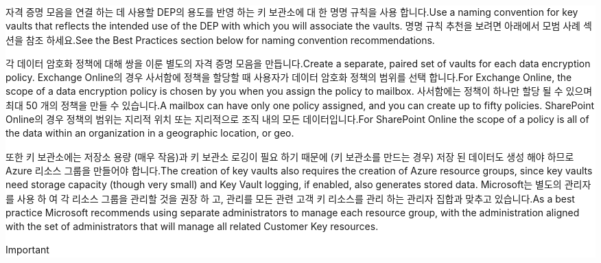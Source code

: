 <span data-ttu-id="cc43c-229">자격 증명 모음을 연결 하는 데 사용할 DEP의 용도를 반영 하는 키 보관소에 대 한 명명 규칙을 사용 합니다.</span><span class="sxs-lookup"><span data-stu-id="cc43c-229">Use a naming convention for key vaults that reflects the intended use of the DEP with which you will associate the vaults.</span></span> <span data-ttu-id="cc43c-230">명명 규칙 추천을 보려면 아래에서 모범 사례 섹션을 참조 하세요.</span><span class="sxs-lookup"><span data-stu-id="cc43c-230">See the Best Practices section below for naming convention recommendations.</span></span>
  
<span data-ttu-id="cc43c-231">각 데이터 암호화 정책에 대해 쌍을 이룬 별도의 자격 증명 모음을 만듭니다.</span><span class="sxs-lookup"><span data-stu-id="cc43c-231">Create a separate, paired set of vaults for each data encryption policy.</span></span> <span data-ttu-id="cc43c-232">Exchange Online의 경우 사서함에 정책을 할당할 때 사용자가 데이터 암호화 정책의 범위를 선택 합니다.</span><span class="sxs-lookup"><span data-stu-id="cc43c-232">For Exchange Online, the scope of a data encryption policy is chosen by you when you assign the policy to mailbox.</span></span> <span data-ttu-id="cc43c-233">사서함에는 정책이 하나만 할당 될 수 있으며 최대 50 개의 정책을 만들 수 있습니다.</span><span class="sxs-lookup"><span data-stu-id="cc43c-233">A mailbox can have only one policy assigned, and you can create up to fifty policies.</span></span> <span data-ttu-id="cc43c-234">SharePoint Online의 경우 정책의 범위는 지리적 위치 또는 지리적으로 조직 내의 모든 데이터입니다.</span><span class="sxs-lookup"><span data-stu-id="cc43c-234">For SharePoint Online the scope of a policy is all of the data within an organization in a geographic location, or geo.</span></span>
  
<span data-ttu-id="cc43c-235">또한 키 보관소에는 저장소 용량 (매우 작음)과 키 보관소 로깅이 필요 하기 때문에 (키 보관소를 만드는 경우) 저장 된 데이터도 생성 해야 하므로 Azure 리소스 그룹을 만들어야 합니다.</span><span class="sxs-lookup"><span data-stu-id="cc43c-235">The creation of key vaults also requires the creation of Azure resource groups, since key vaults need storage capacity (though very small) and Key Vault logging, if enabled, also generates stored data.</span></span> <span data-ttu-id="cc43c-236">Microsoft는 별도의 관리자를 사용 하 여 각 리소스 그룹을 관리할 것을 권장 하 고, 관리를 모든 관련 고객 키 리소스를 관리 하는 관리자 집합과 맞추고 있습니다.</span><span class="sxs-lookup"><span data-stu-id="cc43c-236">As a best practice Microsoft recommends using separate administrators to manage each resource group, with the administration aligned with the set of administrators that will manage all related Customer Key resources.</span></span>
  
> [!IMPORTANT]